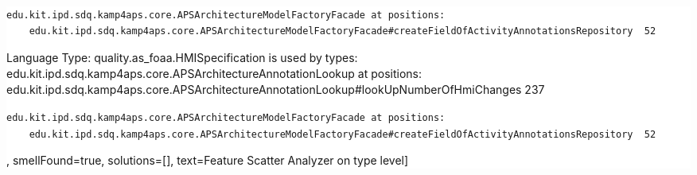 	edu.kit.ipd.sdq.kamp4aps.core.APSArchitectureModelFactoryFacade at positions:
 		edu.kit.ipd.sdq.kamp4aps.core.APSArchitectureModelFactoryFacade#createFieldOfActivityAnnotationsRepository  52

Language Type:
quality.as_foaa.HMISpecification
is used by types:
	edu.kit.ipd.sdq.kamp4aps.core.APSArchitectureAnnotationLookup at positions:
 		edu.kit.ipd.sdq.kamp4aps.core.APSArchitectureAnnotationLookup#lookUpNumberOfHmiChanges  237

	edu.kit.ipd.sdq.kamp4aps.core.APSArchitectureModelFactoryFacade at positions:
 		edu.kit.ipd.sdq.kamp4aps.core.APSArchitectureModelFactoryFacade#createFieldOfActivityAnnotationsRepository  52

, smellFound=true, solutions=[], text=Feature Scatter Analyzer on type level]